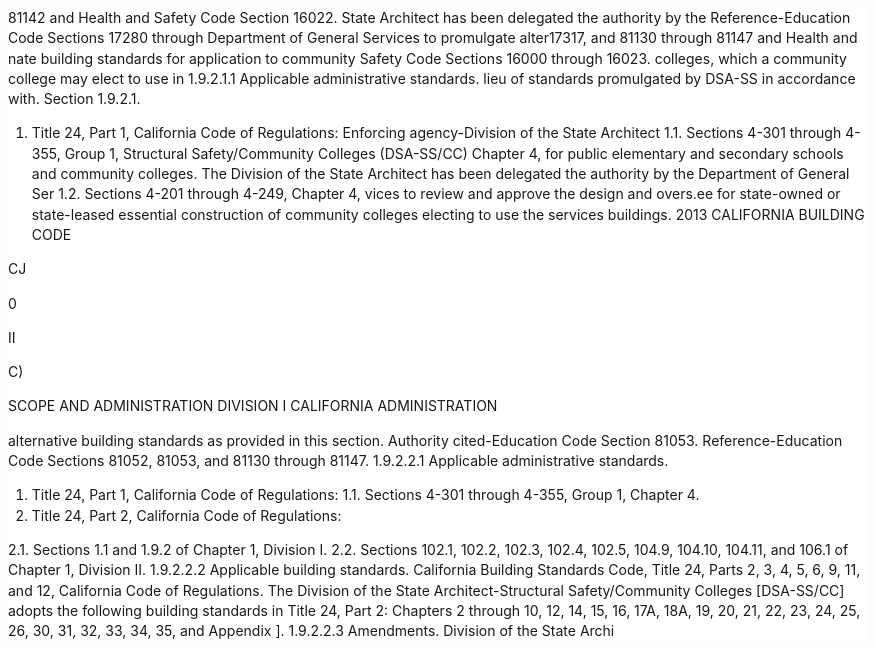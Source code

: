 81142 and Health and Safety Code Section 16022. State Architect has been delegated the authority by the
Reference-Education Code Sections 17280 through Department of General Services to promulgate alter17317, and 81130 through 81147 and Health and nate building standards for application to community Safety Code Sections 16000 through 16023.
colleges, which a community college may elect to use in
1.9.2.1.1 Applicable administrative standards. 	lieu of standards promulgated by DSA-SS in accordance with. Section 1.9.2.1.
1. 	Title 24, Part 1, California Code of Regulations: Enforcing agency-Division of the State Architect
1.1. Sections 4-301 through 4-355, Group 1, Structural Safety/Community Colleges (DSA-SS/CC)
Chapter 4, for public elementary and secondary schools and community colleges. The Division of the State Architect has been delegated the authority by the Department of General Ser
1.2. Sections 4-201 through 4-249, Chapter 4, vices to review and approve the design and overs.ee
for state-owned or state-leased essential construction of community colleges electing to use the services buildings.
2013 CALIFORNIA BUILDING CODE












CJ




0


II

C)



SCOPE AND ADMINISTRATION DIVISION I CALIFORNIA ADMINISTRATION


alternative building standards as provided in this section.
Authority cited-Education Code Section 81053.
Reference-Education Code Sections 81052, 81053, and 81130 through 81147.
1.9.2.2.1 Applicable administrative standards.
1. Title 24, Part 1, California Code of Regulations:
1.1. 	Sections 4-301 through 4-355, Group 1, Chapter 4.
2. Title 24, Part 2, California Code of Regulations:

2.1. Sections 1.1 and 1.9.2 of Chapter 1, Division I.
2.2. 	Sections 102.1, 102.2, 102.3, 102.4, 102.5, 104.9, 104.10, 104.11, and 106.1 of Chapter 1, Division II.
1.9.2.2.2 Applicable building standards. California Building Standards Code, Title 24, Parts 2, 3, 4, 5, 6, 9, 11, and 12, California Code of Regulations.
The Division of the State Architect-Structural Safety/Community Colleges [DSA-SS/CC] adopts the following building standards in Title 24, Part 2:
Chapters 2 through 10, 12, 14, 15, 16, 17A, 18A, 19, 20, 21, 22, 23, 24, 25, 26, 30, 31, 32, 33, 34, 35, and Appendix ].
1.9.2.2.3 Amendments. Division of the State Archi

